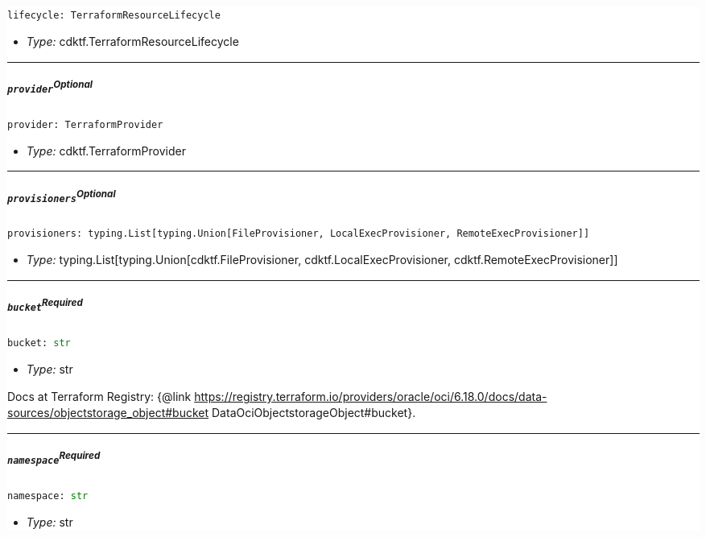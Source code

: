 ```python
lifecycle: TerraformResourceLifecycle
```

- *Type:* cdktf.TerraformResourceLifecycle

---

##### `provider`<sup>Optional</sup> <a name="provider" id="rhizo-co-terraform-provider-oci.dataOciObjectstorageObject.DataOciObjectstorageObjectConfig.property.provider"></a>

```python
provider: TerraformProvider
```

- *Type:* cdktf.TerraformProvider

---

##### `provisioners`<sup>Optional</sup> <a name="provisioners" id="rhizo-co-terraform-provider-oci.dataOciObjectstorageObject.DataOciObjectstorageObjectConfig.property.provisioners"></a>

```python
provisioners: typing.List[typing.Union[FileProvisioner, LocalExecProvisioner, RemoteExecProvisioner]]
```

- *Type:* typing.List[typing.Union[cdktf.FileProvisioner, cdktf.LocalExecProvisioner, cdktf.RemoteExecProvisioner]]

---

##### `bucket`<sup>Required</sup> <a name="bucket" id="rhizo-co-terraform-provider-oci.dataOciObjectstorageObject.DataOciObjectstorageObjectConfig.property.bucket"></a>

```python
bucket: str
```

- *Type:* str

Docs at Terraform Registry: {@link https://registry.terraform.io/providers/oracle/oci/6.18.0/docs/data-sources/objectstorage_object#bucket DataOciObjectstorageObject#bucket}.

---

##### `namespace`<sup>Required</sup> <a name="namespace" id="rhizo-co-terraform-provider-oci.dataOciObjectstorageObject.DataOciObjectstorageObjectConfig.property.namespace"></a>

```python
namespace: str
```

- *Type:* str
